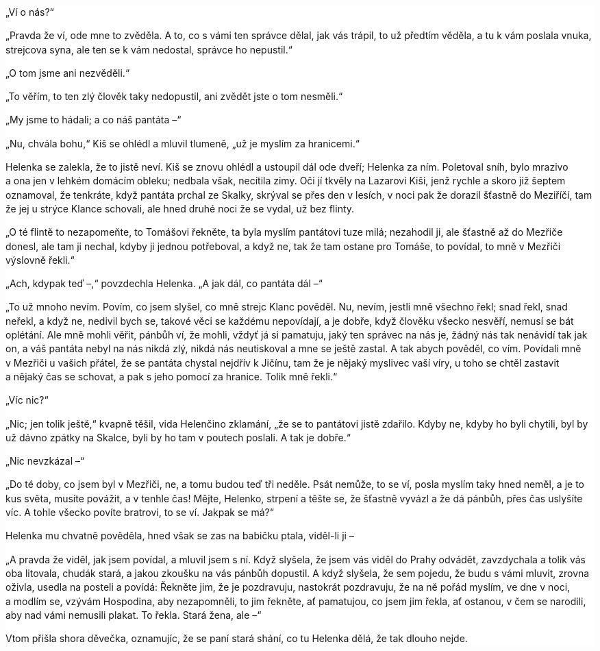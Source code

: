 „Ví o nás?“

„Pravda že ví, ode mne to zvěděla. A to, co s vámi ten správce dělal, jak vás trápil, to už předtím věděla, a tu k vám poslala vnuka, strejcova syna, ale ten se k vám nedostal, správce ho nepustil.“

„O tom jsme ani nezvěděli.“

„To věřím, to ten zlý člověk taky nedopustil, ani zvědět jste o tom nesměli.“

„My jsme to hádali; a co náš pantáta –“

„Nu, chvála bohu,“ Kiš se ohlédl a mluvil tlumeně, „už je myslím za hranicemi.“

Helenka se zalekla, že to jistě neví. Kiš se znovu ohlédl a ustoupil dál ode dveří; Helenka za ním. Poletoval sníh, bylo mrazivo a ona jen v lehkém domácím obleku; nedbala však, necítila zimy. Oči jí tkvěly na Lazarovi Kiši, jenž rychle a skoro již šeptem oznamoval, že tenkráte, když pantáta prchal ze Skalky, skrýval se přes den v lesích, v noci pak že dorazil šťastně do Meziříčí, tam že jej u strýce Klance schovali, ale hned druhé noci že se vydal, už bez flinty.

„O té flintě to nezapomeňte, to Tomášovi řekněte, ta byla myslím pantátovi tuze milá; nezahodil ji, ale šťastně až do Mezřiče donesl, ale tam ji nechal, kdyby ji jednou potřeboval, a když ne, tak že tam ostane pro Tomáše, to povídal, to mně v Mezřiči výslovně řekli.“

„Ach, kdypak teď –,“ povzdechla Helenka. „A jak dál, co pantáta dál –“

„To už mnoho nevím. Povím, co jsem slyšel, co mně strejc Klanc pověděl. Nu, nevím, jestli mně všechno řekl; snad řekl, snad neřekl, a když ne, nedivil bych se, takové věci se každému nepovídají, a je dobře, když člověku všecko nesvěří, nemusí se bát oplétání. Ale mně mohli věřit, pánbůh ví, že mohli, vždyť já si pamatuju, jaký ten správec na nás je, žádný nás tak nenávidí tak jak on, a váš pantáta nebyl na nás nikdá zlý, nikdá nás neutiskoval a mne se ještě zastal. A tak abych pověděl, co vím. Povídali mně v Mezřiči u vašich přátel, že se pantáta chystal nejdřív k Jičínu, tam že je nějaký myslivec vaší víry, u toho se chtěl zastavit a nějaký čas se schovat, a pak s jeho pomocí za hranice. Tolik mně řekli.“

„Víc nic?“

„Nic; jen tolik ještě,“ kvapně těšil, vida Helenčino zklamání, „že se to pantátovi jistě zdařilo. Kdyby ne, kdyby ho byli chytili, byl by už dávno zpátky na Skalce, byli by ho tam v poutech poslali. A tak je dobře.“

„Nic nevzkázal –“

„Do té doby, co jsem byl v Mezřiči, ne, a tomu budou teď tři neděle. Psát nemůže, to se ví, posla myslím taky hned neměl, a je to kus světa, musíte povážit, a v tenhle čas! Mějte, Helenko, strpení a těšte se, že šťastně vyvázl a že dá pánbůh, přes čas uslyšíte víc. A tohle všecko povíte bratrovi, to se ví. Jakpak se má?“

Helenka mu chvatně pověděla, hned však se zas na babičku ptala, viděl-li ji –

„A pravda že viděl, jak jsem povídal, a mluvil jsem s ní. Když slyšela, že jsem vás viděl do Prahy odvádět, zavzdychala a tolik vás oba litovala, chudák stará, a jakou zkoušku na vás pánbůh dopustil. A když slyšela, že sem pojedu, že budu s vámi mluvit, zrovna oživla, usedla na posteli a povídá: Řekněte jim, že je pozdravuju, nastokrát pozdravuju, že na ně pořád myslím, ve dne v noci, a modlím se, vzývám Hospodina, aby nezapomněli, to jim řekněte, ať pamatujou, co jsem jim řekla, ať ostanou, v čem se narodili, aby nad vámi nemusili plakat. To řekla. Stará žena, ale –“

Vtom přišla shora děvečka, oznamujíc, že se paní stará shání, co tu Helenka dělá, že tak dlouho nejde.
